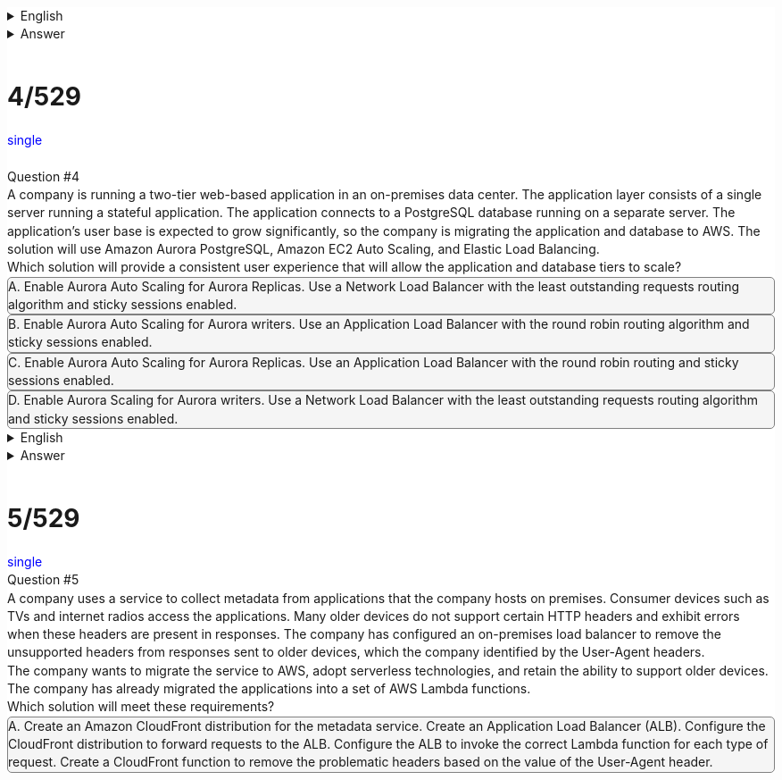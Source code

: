 <details><summary>English</summary></details>

<details><summary>Answer</summary></details>

    
# 4/529 

<div style="color:blue">single</div>
<br>Question #4<br>A company is running a two-tier web-based application in an on-premises data center. The application layer consists of a single server running a stateful application. The application connects to a PostgreSQL database running on a separate server. The application’s user base is expected to grow significantly, so the company is migrating the application and database to AWS. The solution will use Amazon Aurora PostgreSQL, Amazon EC2 Auto Scaling, and Elastic Load Balancing.<br>Which solution will provide a consistent user experience that will allow the application and database tiers to scale?<br>
    
<div style="border-radius: 5px;border:1px solid gray;background-color:whitesmoke">
A. Enable Aurora Auto Scaling for Aurora Replicas. Use a Network Load Balancer with the least outstanding requests routing algorithm and sticky sessions enabled.
</div>
        
<div style="border-radius: 5px;border:1px solid gray;background-color:whitesmoke">
B. Enable Aurora Auto Scaling for Aurora writers. Use an Application Load Balancer with the round robin routing algorithm and sticky sessions enabled.
</div>
        
<div style="border-radius: 5px;border:1px solid gray;background-color:whitesmoke">
C. Enable Aurora Auto Scaling for Aurora Replicas. Use an Application Load Balancer with the round robin routing and sticky sessions enabled.
</div>
        
<div style="border-radius: 5px;border:1px solid gray;background-color:whitesmoke">
D. Enable Aurora Scaling for Aurora writers. Use a Network Load Balancer with the least outstanding requests routing algorithm and sticky sessions enabled.
</div>
        
<details><summary>English</summary></details>

<details><summary>Answer</summary></details>

    
# 5/529 

<div style="color:blue">single</div>
Question #5<br>A company uses a service to collect metadata from applications that the company hosts on premises. Consumer devices such as TVs and internet radios access the applications. Many older devices do not support certain HTTP headers and exhibit errors when these headers are present in responses. The company has configured an on-premises load balancer to remove the unsupported headers from responses sent to older devices, which the company identified by the User-Agent headers.<br>The company wants to migrate the service to AWS, adopt serverless technologies, and retain the ability to support older devices. The company has already migrated the applications into a set of AWS Lambda functions.<br>Which solution will meet these requirements?<br>
    
<div style="border-radius: 5px;border:1px solid gray;background-color:whitesmoke">
A. Create an Amazon CloudFront distribution for the metadata service. Create an Application Load Balancer (ALB). Configure the CloudFront distribution to forward requests to the ALB. Configure the ALB to invoke the correct Lambda function for each type of request. Create a CloudFront function to remove the problematic headers based on the value of the User-Agent header.
</div>
        